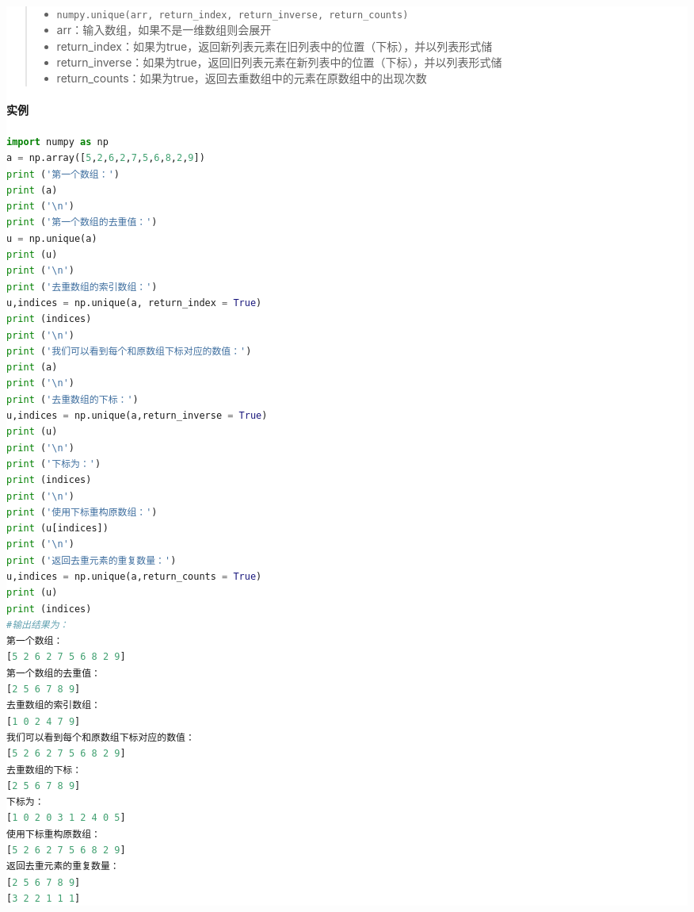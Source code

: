 >* `numpy.unique(arr, return_index, return_inverse, return_counts)`
>* arr：输入数组，如果不是一维数组则会展开
>* return_index：如果为true，返回新列表元素在旧列表中的位置（下标），并以列表形式储
>* return_inverse：如果为true，返回旧列表元素在新列表中的位置（下标），并以列表形式储
>* return_counts：如果为true，返回去重数组中的元素在原数组中的出现次数
#### 实例
~~~py
import numpy as np
a = np.array([5,2,6,2,7,5,6,8,2,9])
print ('第一个数组：')
print (a)
print ('\n')
print ('第一个数组的去重值：')
u = np.unique(a)
print (u)
print ('\n')
print ('去重数组的索引数组：')
u,indices = np.unique(a, return_index = True)
print (indices)
print ('\n')
print ('我们可以看到每个和原数组下标对应的数值：')
print (a)
print ('\n')
print ('去重数组的下标：')
u,indices = np.unique(a,return_inverse = True)
print (u)
print ('\n')
print ('下标为：')
print (indices)
print ('\n')
print ('使用下标重构原数组：')
print (u[indices])
print ('\n')
print ('返回去重元素的重复数量：')
u,indices = np.unique(a,return_counts = True)
print (u)
print (indices)
#输出结果为：
第一个数组：
[5 2 6 2 7 5 6 8 2 9]
第一个数组的去重值：
[2 5 6 7 8 9]
去重数组的索引数组：
[1 0 2 4 7 9]
我们可以看到每个和原数组下标对应的数值：
[5 2 6 2 7 5 6 8 2 9]
去重数组的下标：
[2 5 6 7 8 9]
下标为：
[1 0 2 0 3 1 2 4 0 5]
使用下标重构原数组：
[5 2 6 2 7 5 6 8 2 9]
返回去重元素的重复数量：
[2 5 6 7 8 9]
[3 2 2 1 1 1]
~~~
